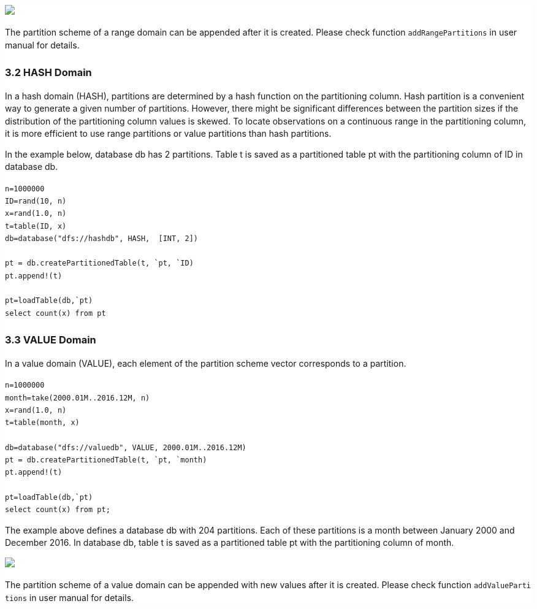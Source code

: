 ![](images/database/range.png)

The partition scheme of a range domain can be appended after it is created. Please check function `addRangePartitions` in user manual for details. 

### 3.2 HASH Domain

In a hash domain (HASH), partitions are determined by a hash function on the partitioning column. Hash partition is a convenient way to generate a given number of partitions. However, there might be significant differences between the partition sizes if the distribution of the partitioning column values is skewed. To locate observations on a continuous range in the partitioning column, it is more efficient to use range partitions or value partitions than hash partitions.     

In the example below, database db has 2 partitions. Table t is saved as a partitioned table pt with the partitioning column of ID in database db. 

```
n=1000000
ID=rand(10, n)
x=rand(1.0, n)
t=table(ID, x)
db=database("dfs://hashdb", HASH,  [INT, 2])

pt = db.createPartitionedTable(t, `pt, `ID)
pt.append!(t)

pt=loadTable(db,`pt)
select count(x) from pt
```

### 3.3  VALUE Domain

In a value domain (VALUE), each element of the partition scheme vector corresponds to a partition. 
```
n=1000000
month=take(2000.01M..2016.12M, n)
x=rand(1.0, n)
t=table(month, x)

db=database("dfs://valuedb", VALUE, 2000.01M..2016.12M)
pt = db.createPartitionedTable(t, `pt, `month)
pt.append!(t)

pt=loadTable(db,`pt)
select count(x) from pt;
```
The example above defines a database db with 204 partitions. Each of these partitions is a month between January 2000 and December 2016. In database db, table t is saved as a partitioned table pt with the partitioning column of month.

![](images/database/value.png)

The partition scheme of a value domain can be appended with new values after it is created. Please check function `addValuePartitions` in user manual for details. 
